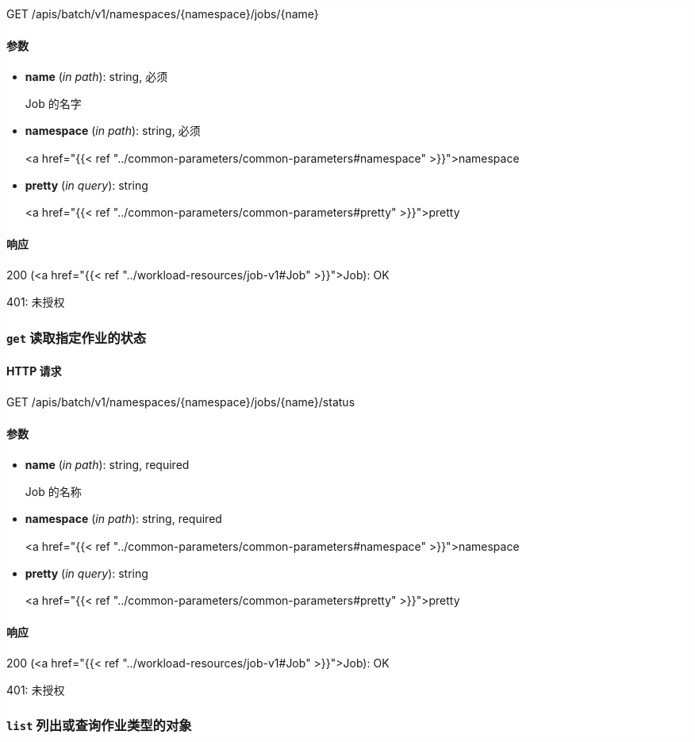 GET /apis/batch/v1/namespaces/{namespace}/jobs/{name}

#### 参数


- **name** (*in path*): string, 必须

  Job 的名字


- **namespace** (*in path*): string, 必须

  <a href="{{< ref "../common-parameters/common-parameters#namespace" >}}">namespace</a>


- **pretty** (*in query*): string

  <a href="{{< ref "../common-parameters/common-parameters#pretty" >}}">pretty</a>





#### 响应


200 (<a href="{{< ref "../workload-resources/job-v1#Job" >}}">Job</a>): OK

401: 未授权


### `get` 读取指定作业的状态

#### HTTP 请求

GET /apis/batch/v1/namespaces/{namespace}/jobs/{name}/status

#### 参数


- **name** (*in path*): string, required

  Job 的名称


- **namespace** (*in path*): string, required

  <a href="{{< ref "../common-parameters/common-parameters#namespace" >}}">namespace</a>


- **pretty** (*in query*): string

  <a href="{{< ref "../common-parameters/common-parameters#pretty" >}}">pretty</a>





#### 响应


200 (<a href="{{< ref "../workload-resources/job-v1#Job" >}}">Job</a>): OK

401: 未授权


### `list` 列出或查询作业类型的对象
